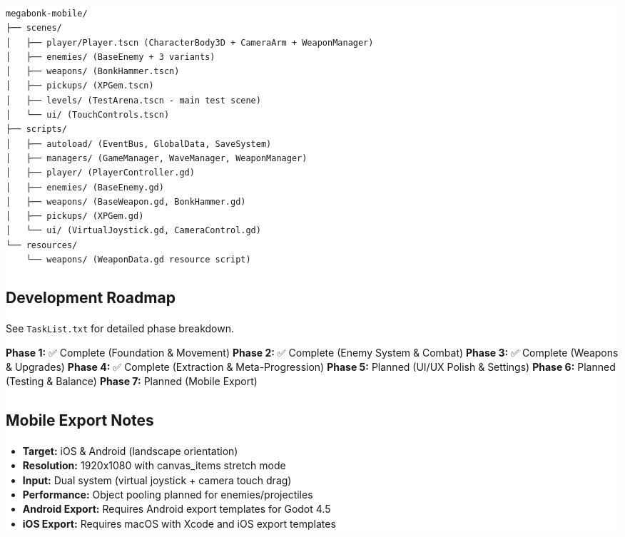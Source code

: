 ```
megabonk-mobile/
├── scenes/
│   ├── player/Player.tscn (CharacterBody3D + CameraArm + WeaponManager)
│   ├── enemies/ (BaseEnemy + 3 variants)
│   ├── weapons/ (BonkHammer.tscn)
│   ├── pickups/ (XPGem.tscn)
│   ├── levels/ (TestArena.tscn - main test scene)
│   └── ui/ (TouchControls.tscn)
├── scripts/
│   ├── autoload/ (EventBus, GlobalData, SaveSystem)
│   ├── managers/ (GameManager, WaveManager, WeaponManager)
│   ├── player/ (PlayerController.gd)
│   ├── enemies/ (BaseEnemy.gd)
│   ├── weapons/ (BaseWeapon.gd, BonkHammer.gd)
│   ├── pickups/ (XPGem.gd)
│   └── ui/ (VirtualJoystick.gd, CameraControl.gd)
└── resources/
    └── weapons/ (WeaponData.gd resource script)
```

## Development Roadmap

See `TaskList.txt` for detailed phase breakdown.

**Phase 1:** ✅ Complete (Foundation & Movement)
**Phase 2:** ✅ Complete (Enemy System & Combat)
**Phase 3:** ✅ Complete (Weapons & Upgrades)
**Phase 4:** ✅ Complete (Extraction & Meta-Progression)
**Phase 5:** Planned (UI/UX Polish & Settings)
**Phase 6:** Planned (Testing & Balance)
**Phase 7:** Planned (Mobile Export)

## Mobile Export Notes

- **Target:** iOS & Android (landscape orientation)
- **Resolution:** 1920x1080 with canvas_items stretch mode
- **Input:** Dual system (virtual joystick + camera touch drag)
- **Performance:** Object pooling planned for enemies/projectiles
- **Android Export:** Requires Android export templates for Godot 4.5
- **iOS Export:** Requires macOS with Xcode and iOS export templates
